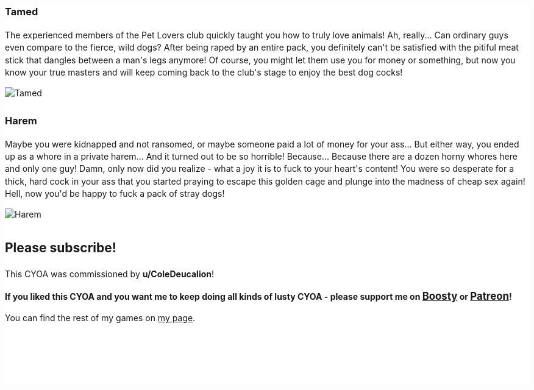 ### Tamed

The experienced members of the Pet Lovers club quickly taught you how to truly love animals! Ah, really... Can ordinary guys even compare to the fierce, wild dogs? After being raped by an entire pack, you definitely can't be satisfied with the pitiful meat stick that dangles between a man's legs anymore! Of course, you might let them use you for money or something, but now you know your true masters and will keep coming back to the club's stage to enjoy the best dog cocks!

![Tamed](images/R239C24.avif)

### Harem

Maybe you were kidnapped and not ransomed, or maybe someone paid a lot of money for your ass... But either way, you ended up as a whore in a private harem... And it turned out to be so horrible! Because... Because there are a dozen horny whores here and only one guy! Damn, only now did you realize - what a joy it is to fuck to your heart's content! You were so desperate for a thick, hard cock in your ass that you started praying to escape this golden cage and plunge into the madness of cheap sex again! Hell, now you'd be happy to fuck a pack of stray dogs!

![Harem](images/R239C25.avif)

## Please subscribe!

This CYOA was commissioned by <b>u/ColeDeucalion</b>! 

<b>If you liked this CYOA and you want me to keep doing all kinds of lusty CYOA - please support me on <big><a href="https://boosty.to/dragonswhore" target="_blank">Boosty</a></big> or <big><a href="https://www.patreon.com/DragonsWhore" target="_blank">Patreon</a></big>!</b>  
 
You can find the rest of my games on <a href="https://dragonswhore-cyoas.neocities.org/" target="_blank">my page</a>. 

##  

 

### 

 

![]()

##  

 

### 

 

![]()

##  

 

### 

 